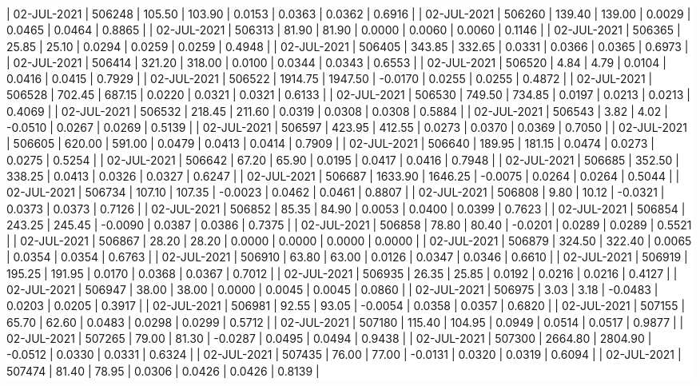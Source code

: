 | 02-JUL-2021 | 506248 | 105.50 | 103.90 | 0.0153 | 0.0363 | 0.0362 | 0.6916 |
| 02-JUL-2021 | 506260 | 139.40 | 139.00 | 0.0029 | 0.0465 | 0.0464 | 0.8865 |
| 02-JUL-2021 | 506313 | 81.90 | 81.90 | 0.0000 | 0.0060 | 0.0060 | 0.1146 |
| 02-JUL-2021 | 506365 | 25.85 | 25.10 | 0.0294 | 0.0259 | 0.0259 | 0.4948 |
| 02-JUL-2021 | 506405 | 343.85 | 332.65 | 0.0331 | 0.0366 | 0.0365 | 0.6973 |
| 02-JUL-2021 | 506414 | 321.20 | 318.00 | 0.0100 | 0.0344 | 0.0343 | 0.6553 |
| 02-JUL-2021 | 506520 | 4.84 | 4.79 | 0.0104 | 0.0416 | 0.0415 | 0.7929 |
| 02-JUL-2021 | 506522 | 1914.75 | 1947.50 | -0.0170 | 0.0255 | 0.0255 | 0.4872 |
| 02-JUL-2021 | 506528 | 702.45 | 687.15 | 0.0220 | 0.0321 | 0.0321 | 0.6133 |
| 02-JUL-2021 | 506530 | 749.50 | 734.85 | 0.0197 | 0.0213 | 0.0213 | 0.4069 |
| 02-JUL-2021 | 506532 | 218.45 | 211.60 | 0.0319 | 0.0308 | 0.0308 | 0.5884 |
| 02-JUL-2021 | 506543 | 3.82 | 4.02 | -0.0510 | 0.0267 | 0.0269 | 0.5139 |
| 02-JUL-2021 | 506597 | 423.95 | 412.55 | 0.0273 | 0.0370 | 0.0369 | 0.7050 |
| 02-JUL-2021 | 506605 | 620.00 | 591.00 | 0.0479 | 0.0413 | 0.0414 | 0.7909 |
| 02-JUL-2021 | 506640 | 189.95 | 181.15 | 0.0474 | 0.0273 | 0.0275 | 0.5254 |
| 02-JUL-2021 | 506642 | 67.20 | 65.90 | 0.0195 | 0.0417 | 0.0416 | 0.7948 |
| 02-JUL-2021 | 506685 | 352.50 | 338.25 | 0.0413 | 0.0326 | 0.0327 | 0.6247 |
| 02-JUL-2021 | 506687 | 1633.90 | 1646.25 | -0.0075 | 0.0264 | 0.0264 | 0.5044 |
| 02-JUL-2021 | 506734 | 107.10 | 107.35 | -0.0023 | 0.0462 | 0.0461 | 0.8807 |
| 02-JUL-2021 | 506808 | 9.80 | 10.12 | -0.0321 | 0.0373 | 0.0373 | 0.7126 |
| 02-JUL-2021 | 506852 | 85.35 | 84.90 | 0.0053 | 0.0400 | 0.0399 | 0.7623 |
| 02-JUL-2021 | 506854 | 243.25 | 245.45 | -0.0090 | 0.0387 | 0.0386 | 0.7375 |
| 02-JUL-2021 | 506858 | 78.80 | 80.40 | -0.0201 | 0.0289 | 0.0289 | 0.5521 |
| 02-JUL-2021 | 506867 | 28.20 | 28.20 | 0.0000 | 0.0000 | 0.0000 | 0.0000 |
| 02-JUL-2021 | 506879 | 324.50 | 322.40 | 0.0065 | 0.0354 | 0.0354 | 0.6763 |
| 02-JUL-2021 | 506910 | 63.80 | 63.00 | 0.0126 | 0.0347 | 0.0346 | 0.6610 |
| 02-JUL-2021 | 506919 | 195.25 | 191.95 | 0.0170 | 0.0368 | 0.0367 | 0.7012 |
| 02-JUL-2021 | 506935 | 26.35 | 25.85 | 0.0192 | 0.0216 | 0.0216 | 0.4127 |
| 02-JUL-2021 | 506947 | 38.00 | 38.00 | 0.0000 | 0.0045 | 0.0045 | 0.0860 |
| 02-JUL-2021 | 506975 | 3.03 | 3.18 | -0.0483 | 0.0203 | 0.0205 | 0.3917 |
| 02-JUL-2021 | 506981 | 92.55 | 93.05 | -0.0054 | 0.0358 | 0.0357 | 0.6820 |
| 02-JUL-2021 | 507155 | 65.70 | 62.60 | 0.0483 | 0.0298 | 0.0299 | 0.5712 |
| 02-JUL-2021 | 507180 | 115.40 | 104.95 | 0.0949 | 0.0514 | 0.0517 | 0.9877 |
| 02-JUL-2021 | 507265 | 79.00 | 81.30 | -0.0287 | 0.0495 | 0.0494 | 0.9438 |
| 02-JUL-2021 | 507300 | 2664.80 | 2804.90 | -0.0512 | 0.0330 | 0.0331 | 0.6324 |
| 02-JUL-2021 | 507435 | 76.00 | 77.00 | -0.0131 | 0.0320 | 0.0319 | 0.6094 |
| 02-JUL-2021 | 507474 | 81.40 | 78.95 | 0.0306 | 0.0426 | 0.0426 | 0.8139 |